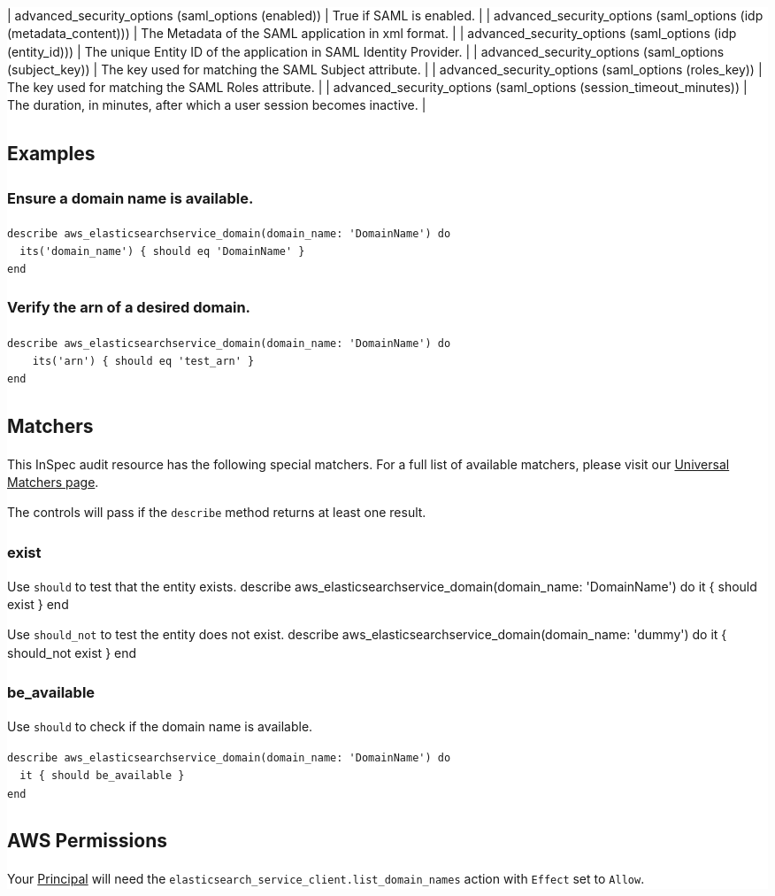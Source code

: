 | advanced_security_options (saml_options (enabled)) | True if SAML is enabled. |
| advanced_security_options (saml_options (idp (metadata_content))) | The Metadata of the SAML application in xml format. |
| advanced_security_options (saml_options (idp (entity_id))) | The unique Entity ID of the application in SAML Identity Provider. |
| advanced_security_options (saml_options (subject_key)) | The key used for matching the SAML Subject attribute. |
| advanced_security_options (saml_options (roles_key)) | The key used for matching the SAML Roles attribute. |
| advanced_security_options (saml_options (session_timeout_minutes)) | The duration, in minutes, after which a user session becomes inactive. |

## Examples

### Ensure a domain name is available.
    describe aws_elasticsearchservice_domain(domain_name: 'DomainName') do
      its('domain_name') { should eq 'DomainName' }
    end

### Verify the arn of a desired domain.
    describe aws_elasticsearchservice_domain(domain_name: 'DomainName') do
        its('arn') { should eq 'test_arn' }
    end

## Matchers

This InSpec audit resource has the following special matchers. For a full list of available matchers, please visit our [Universal Matchers page](https://www.inspec.io/docs/reference/matchers/).

The controls will pass if the `describe` method returns at least one result.

### exist

Use `should` to test that the entity exists.
    describe aws_elasticsearchservice_domain(domain_name: 'DomainName') do
      it { should exist }
    end

Use `should_not` to test the entity does not exist.
    describe aws_elasticsearchservice_domain(domain_name: 'dummy') do
      it { should_not exist }
    end

### be_available
Use `should` to check if the domain name is available.

    describe aws_elasticsearchservice_domain(domain_name: 'DomainName') do
      it { should be_available }
    end

## AWS Permissions

Your [Principal](https://docs.aws.amazon.com/IAM/latest/UserGuide/intro-structure.html#intro-structure-principal) will need the `elasticsearch_service_client.list_domain_names` action with `Effect` set to `Allow`.